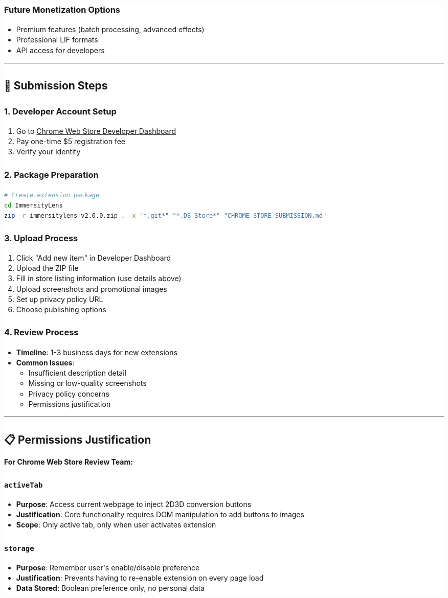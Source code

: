### Future Monetization Options
- Premium features (batch processing, advanced effects)
- Professional LIF formats
- API access for developers

---

## 🚀 Submission Steps

### 1. Developer Account Setup
1. Go to [Chrome Web Store Developer Dashboard](https://chrome.google.com/webstore/devconsole/)
2. Pay one-time $5 registration fee
3. Verify your identity

### 2. Package Preparation
```bash
# Create extension package
cd ImmersityLens
zip -r immersitylens-v2.0.0.zip . -x "*.git*" "*.DS_Store*" "CHROME_STORE_SUBMISSION.md"
```

### 3. Upload Process
1. Click "Add new item" in Developer Dashboard
2. Upload the ZIP file
3. Fill in store listing information (use details above)
4. Upload screenshots and promotional images
5. Set up privacy policy URL
6. Choose publishing options

### 4. Review Process
- **Timeline**: 1-3 business days for new extensions
- **Common Issues**: 
  - Insufficient description detail
  - Missing or low-quality screenshots
  - Privacy policy concerns
  - Permissions justification

---

## 📋 Permissions Justification

**For Chrome Web Store Review Team:**

### `activeTab`
- **Purpose**: Access current webpage to inject 2D3D conversion buttons
- **Justification**: Core functionality requires DOM manipulation to add buttons to images
- **Scope**: Only active tab, only when user activates extension

### `storage`
- **Purpose**: Remember user's enable/disable preference
- **Justification**: Prevents having to re-enable extension on every page load
- **Data Stored**: Boolean preference only, no personal data
